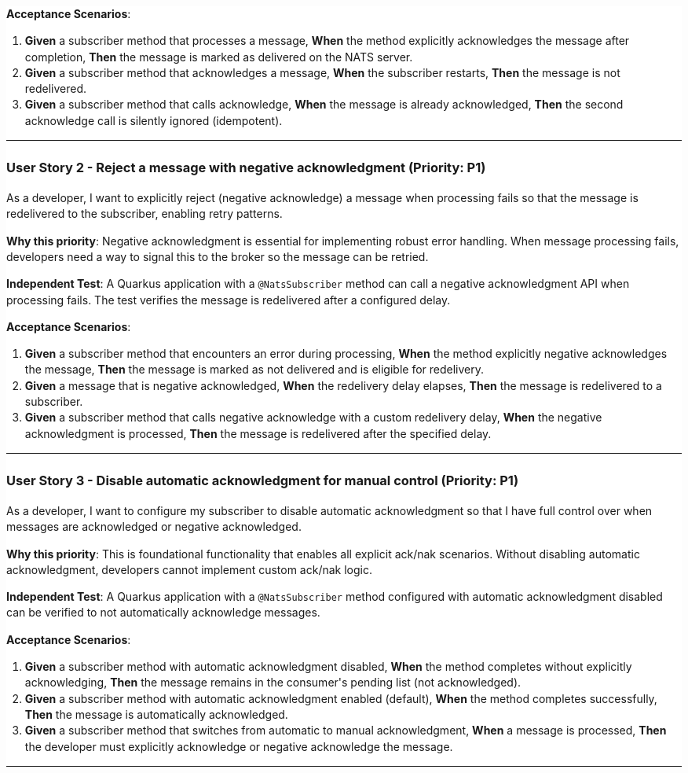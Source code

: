 **Acceptance Scenarios**:

1. **Given** a subscriber method that processes a message, **When** the method explicitly acknowledges the message after completion, **Then** the message is marked as delivered on the NATS server.
2. **Given** a subscriber method that acknowledges a message, **When** the subscriber restarts, **Then** the message is not redelivered.
3. **Given** a subscriber method that calls acknowledge, **When** the message is already acknowledged, **Then** the second acknowledge call is silently ignored (idempotent).

---

### User Story 2 - Reject a message with negative acknowledgment (Priority: P1)

As a developer, I want to explicitly reject (negative acknowledge) a message when processing fails so that the message is redelivered to the subscriber, enabling retry patterns.

**Why this priority**: Negative acknowledgment is essential for implementing robust error handling. When message processing fails, developers need a way to signal this to the broker so the message can be retried.

**Independent Test**: A Quarkus application with a `@NatsSubscriber` method can call a negative acknowledgment API when processing fails. The test verifies the message is redelivered after a configured delay.

**Acceptance Scenarios**:

1. **Given** a subscriber method that encounters an error during processing, **When** the method explicitly negative acknowledges the message, **Then** the message is marked as not delivered and is eligible for redelivery.
2. **Given** a message that is negative acknowledged, **When** the redelivery delay elapses, **Then** the message is redelivered to a subscriber.
3. **Given** a subscriber method that calls negative acknowledge with a custom redelivery delay, **When** the negative acknowledgment is processed, **Then** the message is redelivered after the specified delay.

---

### User Story 3 - Disable automatic acknowledgment for manual control (Priority: P1)

As a developer, I want to configure my subscriber to disable automatic acknowledgment so that I have full control over when messages are acknowledged or negative acknowledged.

**Why this priority**: This is foundational functionality that enables all explicit ack/nak scenarios. Without disabling automatic acknowledgment, developers cannot implement custom ack/nak logic.

**Independent Test**: A Quarkus application with a `@NatsSubscriber` method configured with automatic acknowledgment disabled can be verified to not automatically acknowledge messages.

**Acceptance Scenarios**:

1. **Given** a subscriber method with automatic acknowledgment disabled, **When** the method completes without explicitly acknowledging, **Then** the message remains in the consumer's pending list (not acknowledged).
2. **Given** a subscriber method with automatic acknowledgment enabled (default), **When** the method completes successfully, **Then** the message is automatically acknowledged.
3. **Given** a subscriber method that switches from automatic to manual acknowledgment, **When** a message is processed, **Then** the developer must explicitly acknowledge or negative acknowledge the message.

---